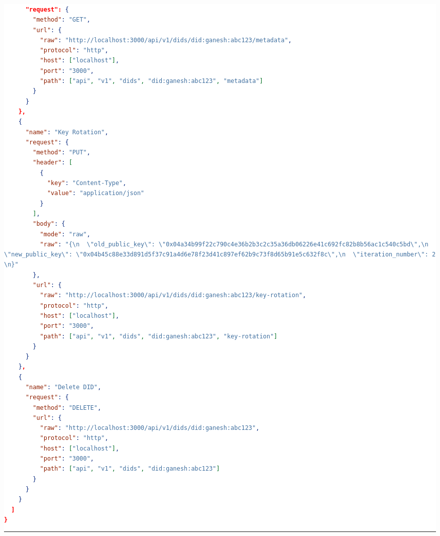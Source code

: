 ```json
      "request": {
        "method": "GET",
        "url": {
          "raw": "http://localhost:3000/api/v1/dids/did:ganesh:abc123/metadata",
          "protocol": "http",
          "host": ["localhost"],
          "port": "3000",
          "path": ["api", "v1", "dids", "did:ganesh:abc123", "metadata"]
        }
      }
    },
    {
      "name": "Key Rotation",
      "request": {
        "method": "PUT",
        "header": [
          {
            "key": "Content-Type",
            "value": "application/json"
          }
        ],
        "body": {
          "mode": "raw",
          "raw": "{\n  \"old_public_key\": \"0x04a34b99f22c790c4e36b2b3c2c35a36db06226e41c692fc82b8b56ac1c540c5bd\",\n  \"new_public_key\": \"0x04b45c88e33d891d5f37c91a4d6e78f23d41c897ef62b9c73f8d65b91e5c632f8c\",\n  \"iteration_number\": 2\n}"
        },
        "url": {
          "raw": "http://localhost:3000/api/v1/dids/did:ganesh:abc123/key-rotation",
          "protocol": "http",
          "host": ["localhost"],
          "port": "3000",
          "path": ["api", "v1", "dids", "did:ganesh:abc123", "key-rotation"]
        }
      }
    },
    {
      "name": "Delete DID",
      "request": {
        "method": "DELETE",
        "url": {
          "raw": "http://localhost:3000/api/v1/dids/did:ganesh:abc123",
          "protocol": "http",
          "host": ["localhost"],
          "port": "3000",
          "path": ["api", "v1", "dids", "did:ganesh:abc123"]
        }
      }
    }
  ]
}
```

---